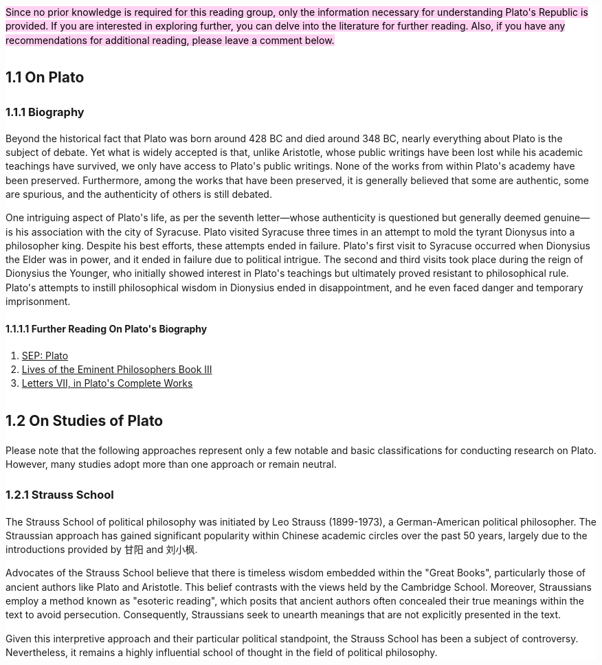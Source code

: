 
<mark style="background: #FFB8EBA6;">Since no prior knowledge is required for this reading group, only the information necessary for understanding Plato's Republic is provided. If you are interested in exploring further, you can delve into the literature for further reading. Also, if you have any recommendations for additional reading, please leave a comment below.</mark>
## 1.1 On Plato

### 1.1.1 Biography

Beyond the historical fact that Plato was born around 428 BC and died around 348 BC, nearly everything about Plato is the subject of debate. Yet what is widely accepted is that, unlike Aristotle, whose public writings have been lost while his academic teachings have survived, we only have access to Plato's public writings. None of the works from within Plato's academy have been preserved. Furthermore, among the works that have been preserved, it is generally believed that some are authentic, some are spurious, and the authenticity of others is still debated.

One intriguing aspect of Plato's life, as per the seventh letter—whose authenticity is questioned but generally deemed genuine—is his association with the city of Syracuse. Plato visited Syracuse three times in an attempt to mold the tyrant Dionysus into a philosopher king. Despite his best efforts, these attempts ended in failure. Plato's first visit to Syracuse occurred when Dionysius the Elder was in power, and it ended in failure due to political intrigue. The second and third visits took place during the reign of Dionysius the Younger, who initially showed interest in Plato's teachings but ultimately proved resistant to philosophical rule. Plato's attempts to instill philosophical wisdom in Dionysius ended in disappointment, and he even faced danger and temporary imprisonment.

#### 1.1.1.1 Further Reading On Plato's Biography
1. <a href="https://plato.stanford.edu/entries/plato/">SEP: Plato</a>
2. <a href="https://cloud.shisu.edu.cn:443/link/9C26FC705E69C126B32EA2889A34CFB8">Lives of the Eminent Philosophers Book III</a>
3. <a href="https://cloud.shisu.edu.cn:443/link/D56C19B69CC459B226AE4DFE292F946B">Letters VII, in Plato's Complete Works</a>

## 1.2 On Studies of Plato
Please note that the following approaches represent only a few notable and basic classifications for conducting research on Plato. However, many studies adopt more than one approach or remain neutral.

### 1.2.1 Strauss School

The Strauss School of political philosophy was initiated by Leo Strauss (1899-1973), a German-American political philosopher. The Straussian approach has gained significant popularity within Chinese academic circles over the past 50 years, largely due to the introductions provided by 甘阳 and 刘小枫.

Advocates of the Strauss School believe that there is timeless wisdom embedded within the "Great Books", particularly those of ancient authors like Plato and Aristotle. This belief contrasts with the views held by the Cambridge School. Moreover, Straussians employ a method known as "esoteric reading", which posits that ancient authors often concealed their true meanings within the text to avoid persecution. Consequently, Straussians seek to unearth meanings that are not explicitly presented in the text.

Given this interpretive approach and their particular political standpoint, the Strauss School has been a subject of controversy. Nevertheless, it remains a highly influential school of thought in the field of political philosophy.

